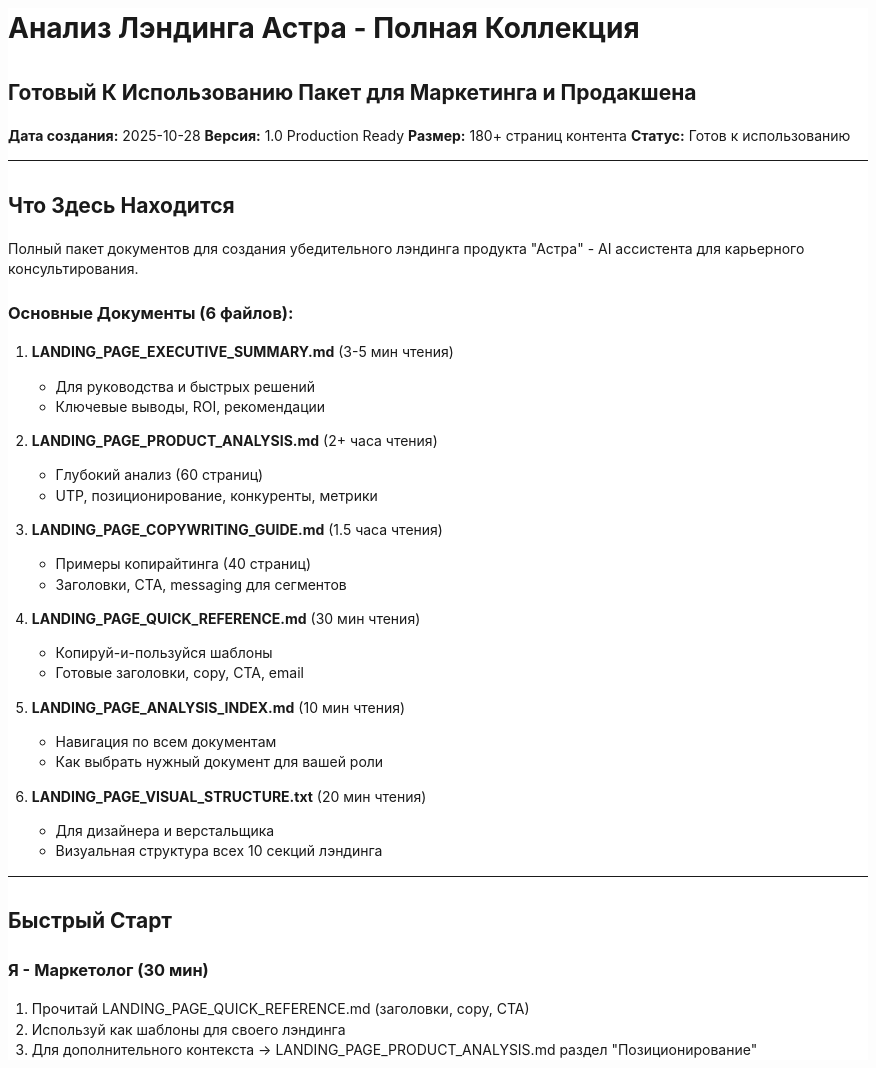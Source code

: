 # Анализ Лэндинга Астра - Полная Коллекция
## Готовый К Использованию Пакет для Маркетинга и Продакшена

**Дата создания:** 2025-10-28
**Версия:** 1.0 Production Ready
**Размер:** 180+ страниц контента
**Статус:** Готов к использованию

---

## Что Здесь Находится

Полный пакет документов для создания убедительного лэндинга продукта "Астра" - AI ассистента для карьерного консультирования.

### Основные Документы (6 файлов):

1. **LANDING_PAGE_EXECUTIVE_SUMMARY.md** (3-5 мин чтения)
   - Для руководства и быстрых решений
   - Ключевые выводы, ROI, рекомендации

2. **LANDING_PAGE_PRODUCT_ANALYSIS.md** (2+ часа чтения)
   - Глубокий анализ (60 страниц)
   - UTP, позиционирование, конкуренты, метрики

3. **LANDING_PAGE_COPYWRITING_GUIDE.md** (1.5 часа чтения)
   - Примеры копирайтинга (40 страниц)
   - Заголовки, CTA, messaging для сегментов

4. **LANDING_PAGE_QUICK_REFERENCE.md** (30 мин чтения)
   - Копируй-и-пользуйся шаблоны
   - Готовые заголовки, copy, CTA, email

5. **LANDING_PAGE_ANALYSIS_INDEX.md** (10 мин чтения)
   - Навигация по всем документам
   - Как выбрать нужный документ для вашей роли

6. **LANDING_PAGE_VISUAL_STRUCTURE.txt** (20 мин чтения)
   - Для дизайнера и верстальщика
   - Визуальная структура всех 10 секций лэндинга

---

## Быстрый Старт

### Я - Маркетолог (30 мин)
1. Прочитай LANDING_PAGE_QUICK_REFERENCE.md (заголовки, copy, CTA)
2. Используй как шаблоны для своего лэндинга
3. Для дополнительного контекста → LANDING_PAGE_PRODUCT_ANALYSIS.md раздел "Позиционирование"
